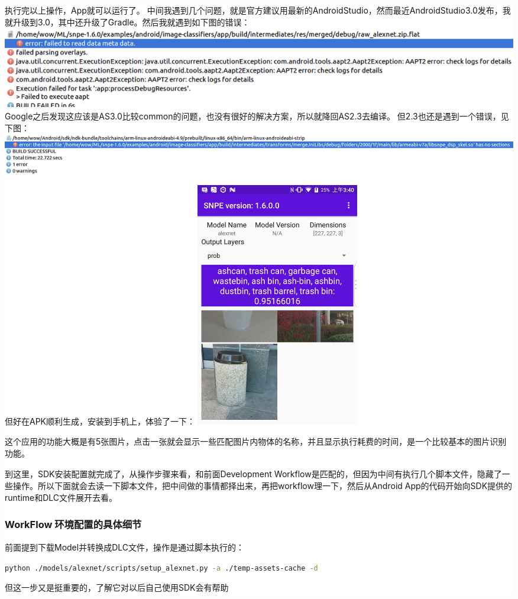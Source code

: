 执行完以上操作，App就可以运行了。
中间我遇到几个问题，就是官方建议用最新的AndroidStudio，然而最近AndroidStudio3.0发布，我就升级到3.0，其中还升级了Gradle。然后我就遇到如下图的错误：
![err1](./img/build_err1.png)
Google之后发现这应该是AS3.0比较common的问题，也没有很好的解决方案，所以就降回AS2.3去编译。
但2.3也还是遇到一个错误，见下图：
![err2](./img/build_err2.png)

但好在APK顺利生成，安装到手机上，体验了一下：
![](./img/APP_screenshot.png)

这个应用的功能大概是有5张图片，点击一张就会显示一些匹配图片内物体的名称，并且显示执行耗费的时间，是一个比较基本的图片识别功能。

到这里，SDK安装配置就完成了，从操作步骤来看，和前面Development Workflow是匹配的，但因为中间有执行几个脚本文件，隐藏了一些操作。所以下面就会去读一下脚本文件，把中间做的事情都择出来，再把workflow理一下，然后从Android App的代码开始向SDK提供的runtime和DLC文件展开去看。


### WorkFlow 环境配置的具体细节
前面提到下载Model并转换成DLC文件，操作是通过脚本执行的：
```bash
python ./models/alexnet/scripts/setup_alexnet.py -a ./temp-assets-cache -d
```
但这一步又是挺重要的，了解它对以后自己使用SDK会有帮助
